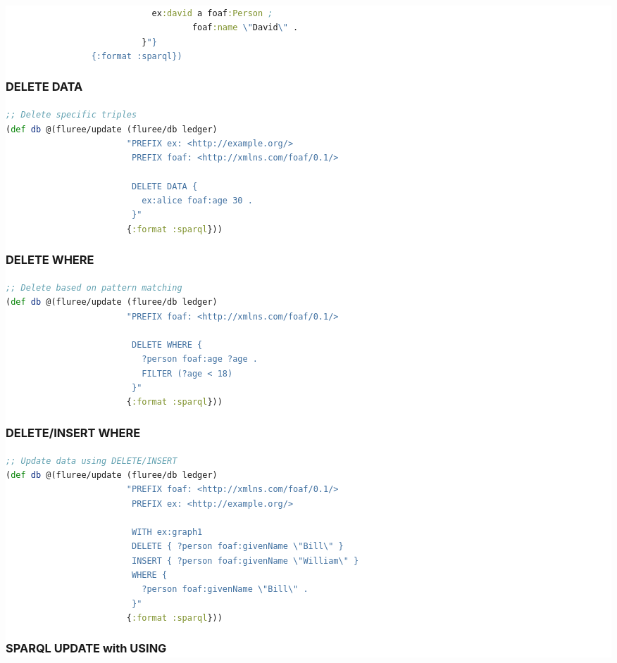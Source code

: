 ```clojure
                             ex:david a foaf:Person ;
                                     foaf:name \"David\" .
                           }"}
                 {:format :sparql})
```

### DELETE DATA

```clojure
;; Delete specific triples
(def db @(fluree/update (fluree/db ledger)
                        "PREFIX ex: <http://example.org/>
                         PREFIX foaf: <http://xmlns.com/foaf/0.1/>
                         
                         DELETE DATA {
                           ex:alice foaf:age 30 .
                         }"
                        {:format :sparql}))
```

### DELETE WHERE

```clojure
;; Delete based on pattern matching
(def db @(fluree/update (fluree/db ledger)
                        "PREFIX foaf: <http://xmlns.com/foaf/0.1/>
                         
                         DELETE WHERE {
                           ?person foaf:age ?age .
                           FILTER (?age < 18)
                         }"
                        {:format :sparql}))
```

### DELETE/INSERT WHERE

```clojure
;; Update data using DELETE/INSERT
(def db @(fluree/update (fluree/db ledger)
                        "PREFIX foaf: <http://xmlns.com/foaf/0.1/>
                         PREFIX ex: <http://example.org/>
                         
                         WITH ex:graph1
                         DELETE { ?person foaf:givenName \"Bill\" }
                         INSERT { ?person foaf:givenName \"William\" }
                         WHERE {
                           ?person foaf:givenName \"Bill\" .
                         }"
                        {:format :sparql}))
```

### SPARQL UPDATE with USING
